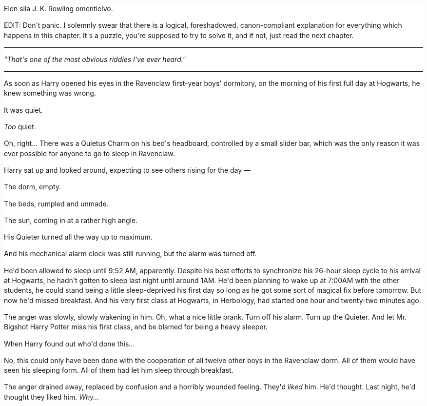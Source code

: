 Elen sila J. K. Rowling omentielvo.

EDIT: Don't panic. I solemnly swear that there is a logical,
foreshadowed, canon-compliant explanation for everything which happens
in this chapter. It's a puzzle, you're supposed to try to solve it, and
if not, just read the next chapter.

* * * * *

*"That's one of the most obvious riddles I've ever heard."*

* * * * *

As soon as Harry opened his eyes in the Ravenclaw first-year boys'
dormitory, on the morning of his first full day at Hogwarts, he knew
something was wrong.

It was quiet.

*Too* quiet.

Oh, right... There was a Quietus Charm on his bed's headboard,
controlled by a small slider bar, which was the only reason it was ever
possible for anyone to go to sleep in Ravenclaw.

Harry sat up and looked around, expecting to see others rising for the
day —

The dorm, empty.

The beds, rumpled and unmade.

The sun, coming in at a rather high angle.

His Quieter turned all the way up to maximum.

And his mechanical alarm clock was still running, but the alarm was
turned off.

He'd been allowed to sleep until 9:52 AM, apparently. Despite his best
efforts to synchronize his 26-hour sleep cycle to his arrival at
Hogwarts, he hadn't gotten to sleep last night until around 1AM. He'd
been planning to wake up at 7:00AM with the other students, he could
stand being a little sleep-deprived his first day so long as he got some
sort of magical fix before tomorrow. But now he'd missed breakfast. And
his very first class at Hogwarts, in Herbology, had started one hour and
twenty-two minutes ago.

The anger was slowly, slowly wakening in him. Oh, what a nice little
prank. Turn off his alarm. Turn up the Quieter. And let Mr. Bigshot
Harry Potter miss his first class, and be blamed for being a heavy
sleeper.

When Harry found out who'd done this...

No, this could only have been done with the cooperation of all twelve
other boys in the Ravenclaw dorm. All of them would have seen his
sleeping form. All of them had let him sleep through breakfast.

The anger drained away, replaced by confusion and a horribly wounded
feeling. They'd *liked* him. He'd thought. Last night, he'd thought they
liked him. *Why...*
